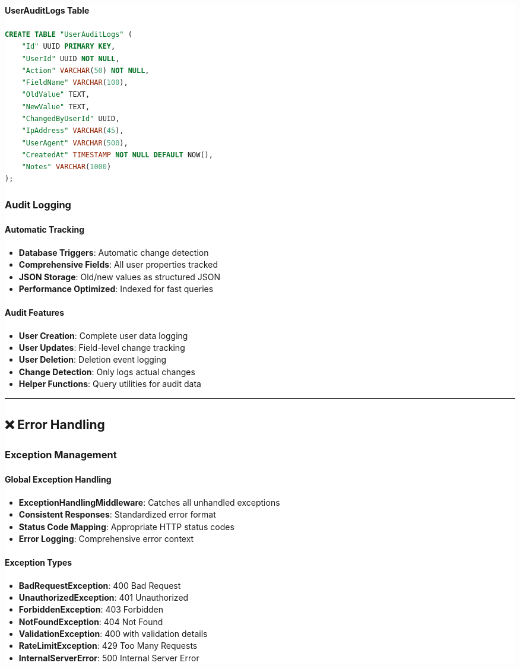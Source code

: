 #### **UserAuditLogs Table**
```sql
CREATE TABLE "UserAuditLogs" (
    "Id" UUID PRIMARY KEY,
    "UserId" UUID NOT NULL,
    "Action" VARCHAR(50) NOT NULL,
    "FieldName" VARCHAR(100),
    "OldValue" TEXT,
    "NewValue" TEXT,
    "ChangedByUserId" UUID,
    "IpAddress" VARCHAR(45),
    "UserAgent" VARCHAR(500),
    "CreatedAt" TIMESTAMP NOT NULL DEFAULT NOW(),
    "Notes" VARCHAR(1000)
);
```

### Audit Logging

#### **Automatic Tracking**
- **Database Triggers**: Automatic change detection
- **Comprehensive Fields**: All user properties tracked
- **JSON Storage**: Old/new values as structured JSON
- **Performance Optimized**: Indexed for fast queries

#### **Audit Features**
- **User Creation**: Complete user data logging
- **User Updates**: Field-level change tracking
- **User Deletion**: Deletion event logging
- **Change Detection**: Only logs actual changes
- **Helper Functions**: Query utilities for audit data

---

## ❌ Error Handling

### Exception Management

#### **Global Exception Handling**
- **ExceptionHandlingMiddleware**: Catches all unhandled exceptions
- **Consistent Responses**: Standardized error format
- **Status Code Mapping**: Appropriate HTTP status codes
- **Error Logging**: Comprehensive error context

#### **Exception Types**
- **BadRequestException**: 400 Bad Request
- **UnauthorizedException**: 401 Unauthorized
- **ForbiddenException**: 403 Forbidden
- **NotFoundException**: 404 Not Found
- **ValidationException**: 400 with validation details
- **RateLimitException**: 429 Too Many Requests
- **InternalServerError**: 500 Internal Server Error
